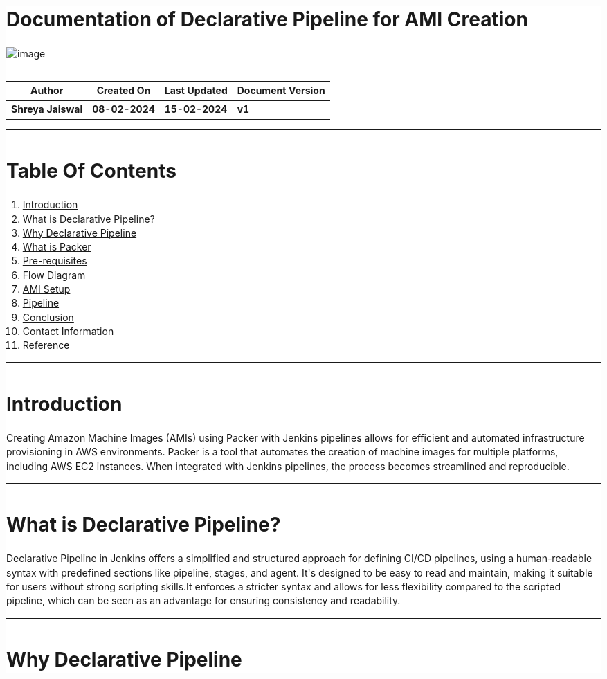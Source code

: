 # Documentation of Declarative Pipeline for AMI Creation

![image](https://github.com/avengers-p7/Documentation/assets/156057205/7ab97e86-1928-454d-8770-4b5e13487e95)

***

| **Author** | **Created On** | **Last Updated** | **Document Version** |
| ---------- | -------------- | ---------------- | -------------------- |
| **Shreya Jaiswal** | **08-02-2024** | **15-02-2024** | **v1** |

***

# Table Of Contents

1. [Introduction](#introduction)
2. [What is Declarative Pipeline?](#what-is-declarative-pipeline)
3. [Why Declarative Pipeline](#why-declarative-pipeline)
4. [What is Packer](#what-is-packer)
5. [Pre-requisites](#pre-requisites)
6. [Flow Diagram](#flow-diagram)
7. [AMI Setup](#ami-setup)
8. [Pipeline](#Pipeline)
9. [Conclusion](#conclusion)
10. [Contact Information](#contact-information)
11. [Reference](#reference)

***

# Introduction

Creating Amazon Machine Images (AMIs) using Packer with Jenkins pipelines allows for efficient and automated infrastructure provisioning in AWS environments. Packer is a tool that automates the creation of machine images for multiple platforms, including AWS EC2 instances. When integrated with Jenkins pipelines, the process becomes streamlined and reproducible.

***

# What is Declarative Pipeline?

Declarative Pipeline in Jenkins offers a simplified and structured approach for defining CI/CD pipelines, using a human-readable syntax with predefined sections like pipeline, stages, and agent. It's designed to be easy to read and maintain, making it suitable for users without strong scripting skills.It enforces a stricter syntax and allows for less flexibility compared to the scripted pipeline, which can be seen as an advantage for ensuring consistency and readability.

***

# Why Declarative Pipeline
